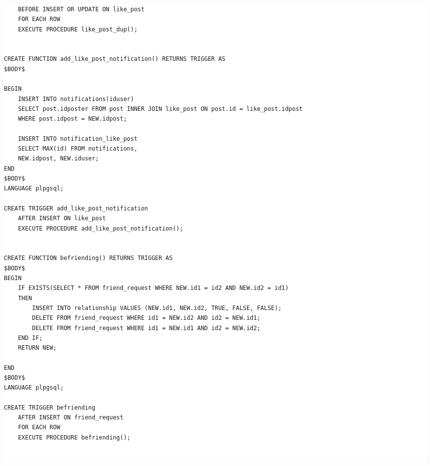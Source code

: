 ```
    BEFORE INSERT OR UPDATE ON like_post
    FOR EACH ROW
    EXECUTE PROCEDURE like_post_dup();


CREATE FUNCTION add_like_post_notification() RETURNS TRIGGER AS
$BODY$

BEGIN
    INSERT INTO notifications(iduser)
	SELECT post.idposter FROM post INNER JOIN like_post ON post.id = like_post.idpost
    WHERE post.idpost = NEW.idpost;

    INSERT INTO notification_like_post 
	SELECT MAX(id) FROM notifications,
    NEW.idpost, NEW.iduser;
END
$BODY$
LANGUAGE plpgsql;

CREATE TRIGGER add_like_post_notification
    AFTER INSERT ON like_post
    EXECUTE PROCEDURE add_like_post_notification();


CREATE FUNCTION befriending() RETURNS TRIGGER AS
$BODY$
BEGIN
    IF EXISTS(SELECT * FROM friend_request WHERE NEW.id1 = id2 AND NEW.id2 = id1) 
    THEN
        INSERT INTO relationship VALUES (NEW.id1, NEW.id2, TRUE, FALSE, FALSE);
        DELETE FROM friend_request WHERE id1 = NEW.id2 AND id2 = NEW.id1;
        DELETE FROM friend_request WHERE id1 = NEW.id1 AND id2 = NEW.id2;
    END IF;
    RETURN NEW;

END
$BODY$
LANGUAGE plpgsql;

CREATE TRIGGER befriending
    AFTER INSERT ON friend_request
    FOR EACH ROW
    EXECUTE PROCEDURE befriending();



```



